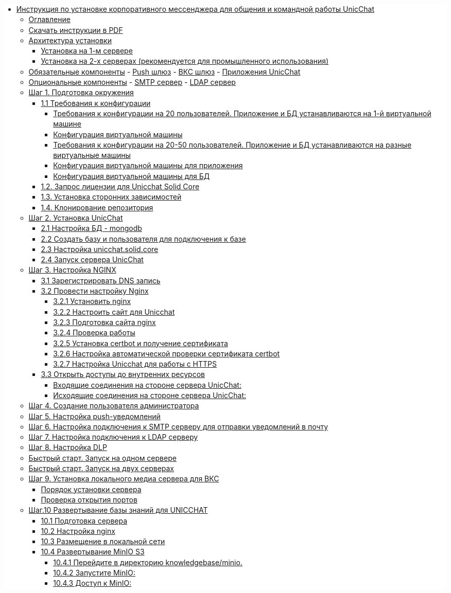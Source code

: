 

- [Инструкция по установке корпоративного мессенджера для общения и командной работы UnicChat](#-unicchat)
   * [Оглавление](#)
   * [Скачать инструкции в PDF ](#-pdf)
   * [Архитектура установки](#-)
      + [Установка на 1-м сервере](#-1-)
      + [Установка на 2-х серверах (рекомендуется для промышленного использования)](#-2-)
   * [Обязательные компоненты](#--1)
         - [Push шлюз](#push-)
         - [ВКС шлюз](#--2)
         - [Приложения UnicChat](#-unicchat-1)
   * [Опциональные компоненты](#--3)
         - [SMTP сервер](#smtp-)
         - [LDAP сервер](#ldap-)
   * [Шаг 1. Подготовка окружения](#-1--1)
      + [1.1 Требования к конфигурации ](#11-)
         - [Требования к конфигурации на 20 пользователей. Приложение и БД устанавливаются на 1-й виртуальной машине](#-20-1-)
         - [Конфигурация виртуальной машины](#--4)
         - [Требования к конфигурации на 20-50 пользователей. Приложение и БД устанавливаются на разные виртуальные машины](#-20-50-)
         - [Конфигурация виртуальной машины для приложения](#--5)
         - [Конфигурация виртуальной машины для БД](#--6)
      + [1.2. Запрос лицензии для Unicchat Solid Core](#12-unicchat-solid-core)
      + [1.3. Установка сторонних зависимостей](#13-)
      + [1.4. Клонирование репозитория](#14-)
   * [Шаг 2. Установка UnicChat](#-2-unicchat)
      + [2.1 Настройка БД - mongodb](#21-mongodb)
      + [2.2 Создать базу и пользователя для подключения к базе](#22-)
      + [2.3 Настройка unicchat.solid.core](#23-unicchatsolidcore)
      + [2.4 Запуск сервера UnicChat](#24-unicchat)
   * [Шаг 3. Настройка NGINX](#-3-nginx)
      + [3.1 Зарегистрировать DNS запись](#31-dns-)
      + [3.2 Провести настройку Nginx](#32-nginx)
         - [3.2.1 Установить nginx](#321-nginx)
         - [3.2.2 Настроить сайт для Unicchat](#322-unicchat)
         - [3.2.3 Подготовка сайта nginx ](#323-nginx)
         - [3.2.4 Проверка работы ](#324-)
         - [3.2.5 Установка certbot и получение сертификата](#325-certbot-)
         - [3.2.6 Настройка автоматической проверки сертификата certbot](#326-certbot)
         - [3.2.7 Настройка Unicchat для работы с HTTPS](#327-unicchat-https)
      + [3.3 Открыть доступы до внутренних ресурсов](#33-)
         - [Входящие соединения на стороне сервера UnicChat:](#-unicchat-2)
         - [Исходящие соединения на стороне сервера UnicChat:](#-unicchat-3)
   * [Шаг 4. Создание пользователя администратора](#-4-)
   * [Шаг 5. Настройка push-уведомлений](#-5-push-)
   * [Шаг 6. Настройка подключения к SMTP серверу для отправки уведомлений в почту](#-6-smtp-)
   * [Шаг 7. Настройка подключения к LDAP серверу](#-7-ldap-)
   * [Шаг 8. Настройка DLP](#-8-dlp)
   * [Быстрый старт. Запуск на одном сервере](#--7)
   * [Быстрый старт. Запуск на двух серверах](#--8)
   * [Шаг 9. Установка локального медиа сервера для ВКС](#-9-)
      + [Порядок установки сервера](#--9)
      + [Проверка открытия портов](#--10)
   * [Шаг.10  Развертывание базы знаний для UNICCHAT](#10-unicchat)
      + [10.1 Подготовка сервера](#101-)
      + [10.2 Настройка nginx ](#102-nginx)
      + [10.3 Размещение в локальной сети ](#103-)
      + [10.4 Развертывание MinIO S3](#104-minio-s3)
         - [10.4.1 Перейдите в директорию knowledgebase/minio.](#1041-knowledgebaseminio)
         - [10.4.2 Запустите MinIO:](#1042-minio)
         - [10.4.3 Доступ к MinIO:](#1043-minio)